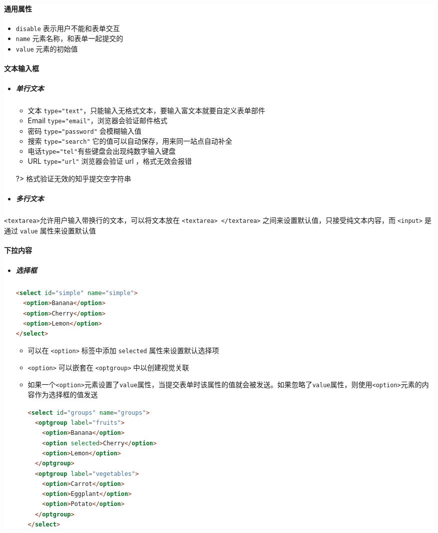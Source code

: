 #### 通用属性

- `disable` 表示用户不能和表单交互
- `name` 元素名称，和表单一起提交的
- `value` 元素的初始值

#### 文本输入框

- ##### 单行文本
  
   - 文本 `type="text"`，只能输入无格式文本，要输入富文本就要自定义表单部件
   - Email `type="email"`，浏览器会验证邮件格式
   - 密码 `type="password"` 会模糊输入值
   - 搜索 `type="search"` 它的值可以自动保存，用来同一站点自动补全
   - 电话`type="tel"`有些键盘会出现纯数字输入键盘
   - URL `type="url"` 浏览器会验证 url ，格式无效会报错
   
   ?> 格式验证无效的知乎提交空字符串
   
- ##### 多行文本

`<textarea>`允许用户输入带换行的文本，可以将文本放在 `<textarea> </textarea>` 之间来设置默认值，只接受纯文本内容，而 `<input>` 是通过 `value` 属性来设置默认值

#### 下拉内容

- ##### 选择框

  ```html
  <select id="simple" name="simple">
    <option>Banana</option>
    <option>Cherry</option>
    <option>Lemon</option>
  </select>
  ```

  - 可以在 `<option>` 标签中添加 `selected` 属性来设置默认选择项

  - `<option>` 可以嵌套在 `<optgroup>` 中以创建视觉关联

  - 如果一个`<option>`元素设置了`value`属性，当提交表单时该属性的值就会被发送。如果忽略了`value`属性，则使用`<option>`元素的内容作为选择框的值发送

    ```html
    <select id="groups" name="groups">
      <optgroup label="fruits">
        <option>Banana</option>
        <option selected>Cherry</option>
        <option>Lemon</option>
      </optgroup>
      <optgroup label="vegetables">
        <option>Carrot</option>
        <option>Eggplant</option>
        <option>Potato</option>
      </optgroup>
    </select>
    ```
